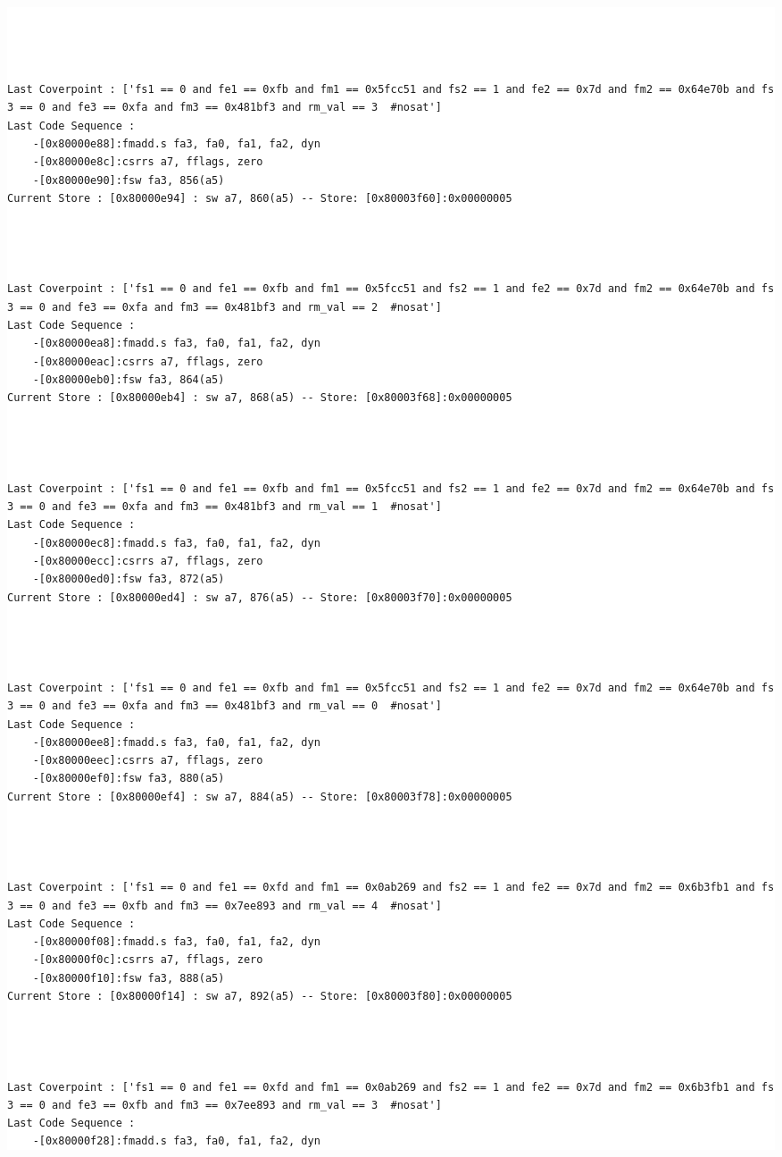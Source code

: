 ```




Last Coverpoint : ['fs1 == 0 and fe1 == 0xfb and fm1 == 0x5fcc51 and fs2 == 1 and fe2 == 0x7d and fm2 == 0x64e70b and fs3 == 0 and fe3 == 0xfa and fm3 == 0x481bf3 and rm_val == 3  #nosat']
Last Code Sequence : 
	-[0x80000e88]:fmadd.s fa3, fa0, fa1, fa2, dyn
	-[0x80000e8c]:csrrs a7, fflags, zero
	-[0x80000e90]:fsw fa3, 856(a5)
Current Store : [0x80000e94] : sw a7, 860(a5) -- Store: [0x80003f60]:0x00000005




Last Coverpoint : ['fs1 == 0 and fe1 == 0xfb and fm1 == 0x5fcc51 and fs2 == 1 and fe2 == 0x7d and fm2 == 0x64e70b and fs3 == 0 and fe3 == 0xfa and fm3 == 0x481bf3 and rm_val == 2  #nosat']
Last Code Sequence : 
	-[0x80000ea8]:fmadd.s fa3, fa0, fa1, fa2, dyn
	-[0x80000eac]:csrrs a7, fflags, zero
	-[0x80000eb0]:fsw fa3, 864(a5)
Current Store : [0x80000eb4] : sw a7, 868(a5) -- Store: [0x80003f68]:0x00000005




Last Coverpoint : ['fs1 == 0 and fe1 == 0xfb and fm1 == 0x5fcc51 and fs2 == 1 and fe2 == 0x7d and fm2 == 0x64e70b and fs3 == 0 and fe3 == 0xfa and fm3 == 0x481bf3 and rm_val == 1  #nosat']
Last Code Sequence : 
	-[0x80000ec8]:fmadd.s fa3, fa0, fa1, fa2, dyn
	-[0x80000ecc]:csrrs a7, fflags, zero
	-[0x80000ed0]:fsw fa3, 872(a5)
Current Store : [0x80000ed4] : sw a7, 876(a5) -- Store: [0x80003f70]:0x00000005




Last Coverpoint : ['fs1 == 0 and fe1 == 0xfb and fm1 == 0x5fcc51 and fs2 == 1 and fe2 == 0x7d and fm2 == 0x64e70b and fs3 == 0 and fe3 == 0xfa and fm3 == 0x481bf3 and rm_val == 0  #nosat']
Last Code Sequence : 
	-[0x80000ee8]:fmadd.s fa3, fa0, fa1, fa2, dyn
	-[0x80000eec]:csrrs a7, fflags, zero
	-[0x80000ef0]:fsw fa3, 880(a5)
Current Store : [0x80000ef4] : sw a7, 884(a5) -- Store: [0x80003f78]:0x00000005




Last Coverpoint : ['fs1 == 0 and fe1 == 0xfd and fm1 == 0x0ab269 and fs2 == 1 and fe2 == 0x7d and fm2 == 0x6b3fb1 and fs3 == 0 and fe3 == 0xfb and fm3 == 0x7ee893 and rm_val == 4  #nosat']
Last Code Sequence : 
	-[0x80000f08]:fmadd.s fa3, fa0, fa1, fa2, dyn
	-[0x80000f0c]:csrrs a7, fflags, zero
	-[0x80000f10]:fsw fa3, 888(a5)
Current Store : [0x80000f14] : sw a7, 892(a5) -- Store: [0x80003f80]:0x00000005




Last Coverpoint : ['fs1 == 0 and fe1 == 0xfd and fm1 == 0x0ab269 and fs2 == 1 and fe2 == 0x7d and fm2 == 0x6b3fb1 and fs3 == 0 and fe3 == 0xfb and fm3 == 0x7ee893 and rm_val == 3  #nosat']
Last Code Sequence : 
	-[0x80000f28]:fmadd.s fa3, fa0, fa1, fa2, dyn
```